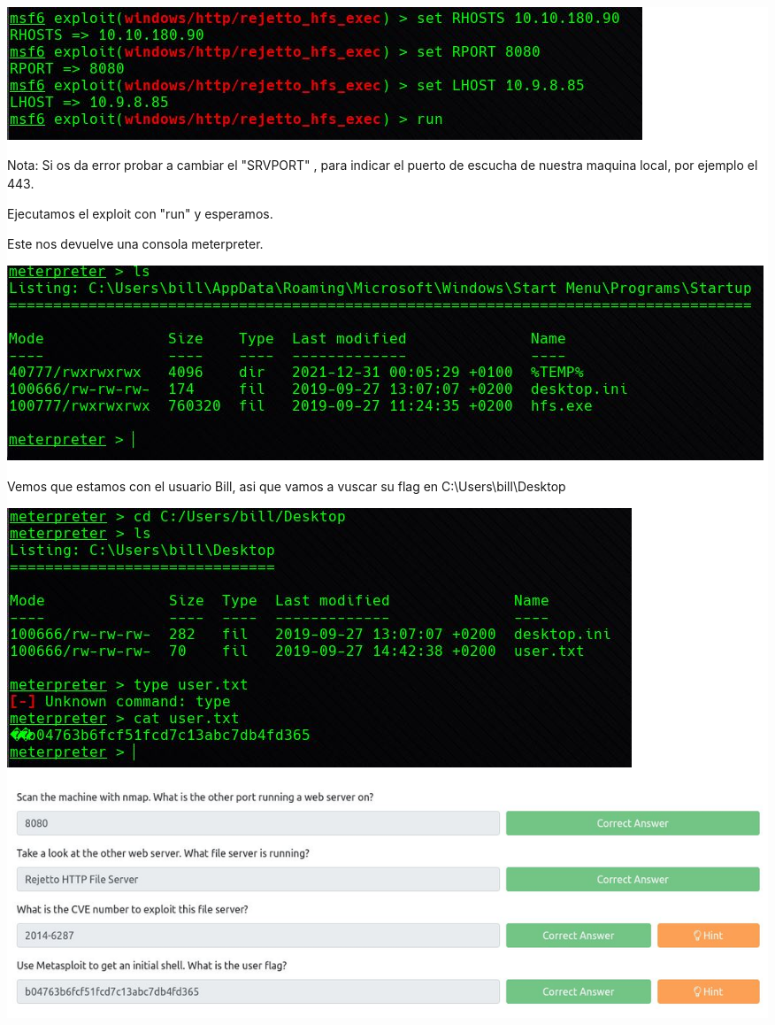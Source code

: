 ![](/assets/images/thm-steelmountain/10.JPG)

Nota: Si os da error probar a cambiar el "SRVPORT" , para indicar el puerto de escucha de nuestra maquina local, por ejemplo el 443.

Ejecutamos el exploit con "run" y esperamos.

Este nos devuelve una consola meterpreter.

![](/assets/images/thm-steelmountain/11.JPG)

Vemos que estamos con el usuario Bill, asi que vamos a vuscar su flag en C:\Users\bill\Desktop

![](/assets/images/thm-steelmountain/12.JPG)

![](/assets/images/thm-steelmountain/13.JPG)
